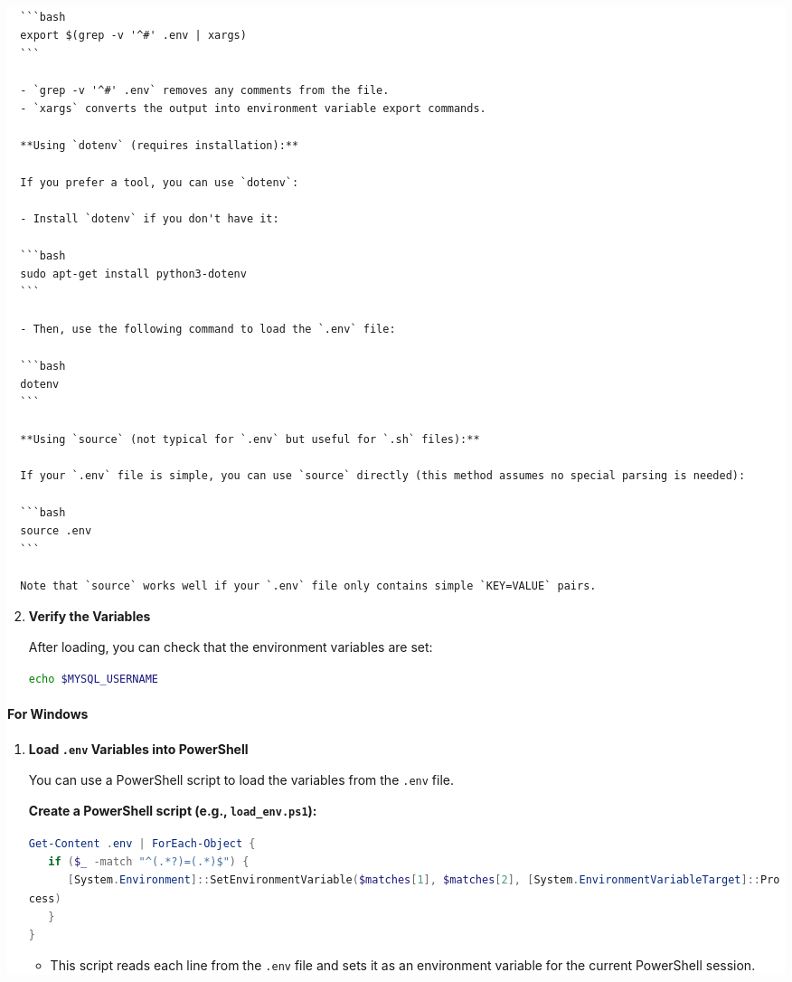       ```bash
      export $(grep -v '^#' .env | xargs)
      ```

      - `grep -v '^#' .env` removes any comments from the file.
      - `xargs` converts the output into environment variable export commands.

      **Using `dotenv` (requires installation):**

      If you prefer a tool, you can use `dotenv`:

      - Install `dotenv` if you don't have it:

      ```bash
      sudo apt-get install python3-dotenv
      ```

      - Then, use the following command to load the `.env` file:

      ```bash
      dotenv
      ```

      **Using `source` (not typical for `.env` but useful for `.sh` files):**

      If your `.env` file is simple, you can use `source` directly (this method assumes no special parsing is needed):

      ```bash
      source .env
      ```

      Note that `source` works well if your `.env` file only contains simple `KEY=VALUE` pairs.

   2. **Verify the Variables**

      After loading, you can check that the environment variables are set:

      ```bash
      echo $MYSQL_USERNAME
      ```

   #### For Windows

   1. **Load `.env` Variables into PowerShell**

      You can use a PowerShell script to load the variables from the `.env` file.

      **Create a PowerShell script (e.g., `load_env.ps1`):**

      ```powershell
      Get-Content .env | ForEach-Object {
         if ($_ -match "^(.*?)=(.*)$") {
            [System.Environment]::SetEnvironmentVariable($matches[1], $matches[2], [System.EnvironmentVariableTarget]::Process)
         }
      }
      ```

      - This script reads each line from the `.env` file and sets it as an environment variable for the current PowerShell session.
